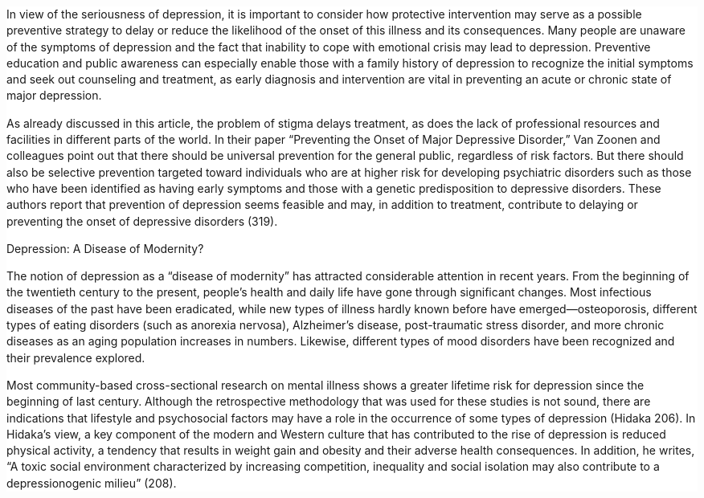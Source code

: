In view of the seriousness of depression, it is important to consider how protective intervention may
serve as a possible preventive strategy to delay or reduce the likelihood of the onset of this illness and
its consequences. Many people are unaware of the symptoms of depression and the fact that inability to
cope with emotional crisis may lead to depression. Preventive education and public awareness can
especially enable those with a family history of depression to recognize the initial symptoms and seek
out counseling and treatment, as early diagnosis and intervention are vital in preventing an acute or
chronic state of major depression.

As already discussed in this article, the problem of stigma delays treatment, as does the lack of
professional resources and facilities in different parts of the world. In their paper “Preventing the Onset
of Major Depressive Disorder,” Van Zoonen and colleagues point out that there should be universal
prevention for the general public, regardless of risk factors. But there should also be selective
prevention targeted toward individuals who are at higher risk for developing psychiatric disorders such
as those who have been identified as having early symptoms and those with a genetic predisposition to
depressive disorders. These authors report that prevention of depression seems feasible and may, in
addition to treatment, contribute to delaying or preventing the onset of depressive disorders (319).

Depression: A Disease of Modernity?

The notion of depression as a “disease of modernity” has attracted considerable attention in recent years.
From the beginning of the twentieth century to the present, people’s health and daily life have gone
through significant changes. Most infectious diseases of the past have been eradicated, while new types
of illness hardly known before have emerged—osteoporosis, different types of eating disorders (such as
anorexia nervosa), Alzheimer’s disease, post-traumatic stress disorder, and more chronic diseases as an
aging population increases in numbers. Likewise, different types of mood disorders have been
recognized and their prevalence explored.

Most community-based cross-sectional research on mental illness shows a greater lifetime risk for
depression since the beginning of last century. Although the retrospective methodology that was used
for these studies is not sound, there are indications that lifestyle and psychosocial factors may have a
role in the occurrence of some types of depression (Hidaka 206). In Hidaka’s view, a key component of
the modern and Western culture that has contributed to the rise of depression is reduced physical
activity, a tendency that results in weight gain and obesity and their adverse health consequences. In
addition, he writes, “A toxic social environment characterized by increasing competition, inequality and
social isolation may also contribute to a depressionogenic milieu” (208).
